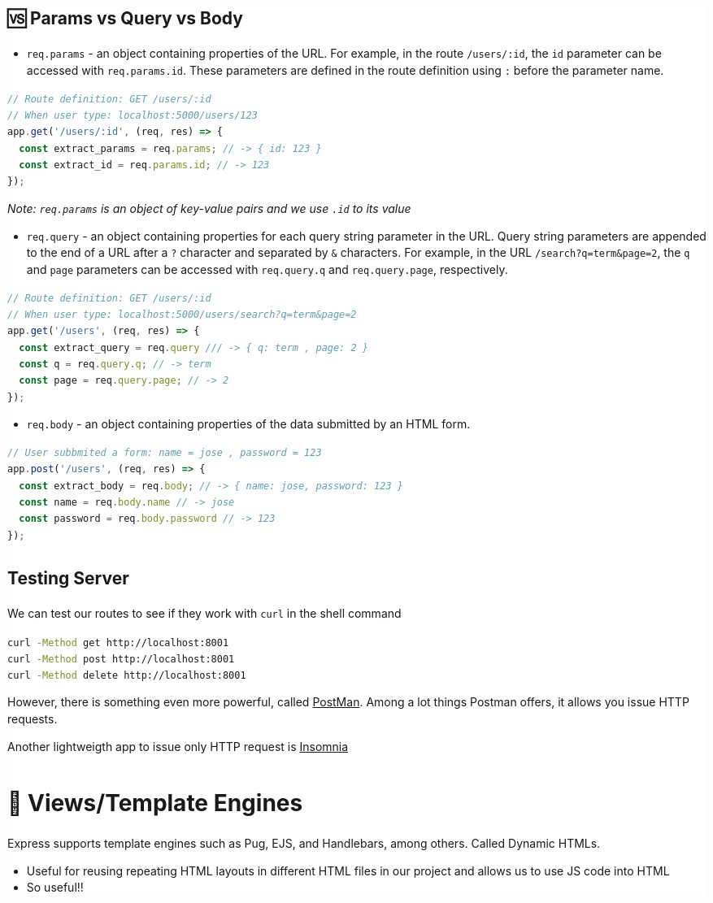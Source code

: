 ## 🆚 Params vs Query vs Body

- `req.params` - an object containing properties of the URL. For example, in the route `/users/:id`, the `id` parameter can be accessed with `req.params.id`. These parameters are defined in the route definition using `:` before the parameter name.
```js
// Route definition: GET /users/:id
// When user type: localhost:5000/users/123
app.get('/users/:id', (req, res) => {
  const extract_params = req.params; // -> { id: 123 }
  const extract_id = req.params.id; // -> 123
});
```
*Note: `req.params` is an object of key-value pairs and we use `.id` to its value*

- `req.query` - an object containing properties for each query string parameter in the URL. Query string parameters are appended to the end of a URL after a `?` character and separated by `&` characters. For example, in the URL `/search?q=term&page=2`, the `q` and `page` parameters can be accessed with `req.query.q` and `req.query.page`, respectively.
```js
// Route definition: GET /users/:id
// When user type: localhost:5000/users/search?q=term&page=2
app.get('/users', (req, res) => {
  const extract_query = req.query /// -> { q: term , page: 2 }
  const q = req.query.q; // -> term
  const page = req.query.page; // -> 2
});
```

- `req.body` - an object containing properties of the data submitted by an HTML form.
```js
// User subbmited a form: name = jose , password = 123
app.post('/users', (req, res) => {
  const extract_body = req.body; // -> { name: jose, password: 123 }
  const name = req.body.name // -> jose
  const password = req.body.password // -> 123
});
```


## Testing Server
We can test our routes to see if they work with `curl` in the shell command
```bash
curl -Method get http://localhost:8001
curl -Method post http://localhost:8001
curl -Method delete http://localhost:8001
```

However, there is something even more powerful, called [PostMan](https://www.postman.com/).
Among a lot things Postman offers, it allows you issue HTTP requests.

Another lightweigth app to issue only HTTP request is [Insomnia](https://insomnia.rest/)


# 🔭 Views/Template Engines
Express supports template engines such as Pug, EJS, and Handlebars, among others. Called Dynamic HTMLs.
- Useful for reusing repeating HTML layouts in different HTML files in our project and allows us to use JS code into HTML
- So useful!!
